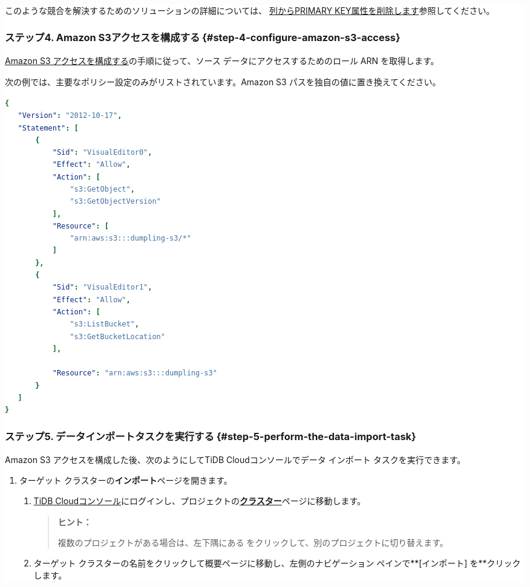 このような競合を解決するためのソリューションの詳細については、 [列からPRIMARY KEY属性を削除します](https://docs.pingcap.com/tidb/stable/shard-merge-best-practices#remove-the-primary-key-attribute-from-the-column)参照してください。

### ステップ4. Amazon S3アクセスを構成する {#step-4-configure-amazon-s3-access}

[Amazon S3 アクセスを構成する](/tidb-cloud/config-s3-and-gcs-access.md#configure-amazon-s3-access)の手順に従って、ソース データにアクセスするためのロール ARN を取得します。

次の例では、主要なポリシー設定のみがリストされています。Amazon S3 パスを独自の値に置き換えてください。

```yaml
{
   "Version": "2012-10-17",
   "Statement": [
       {
           "Sid": "VisualEditor0",
           "Effect": "Allow",
           "Action": [
               "s3:GetObject",
               "s3:GetObjectVersion"
           ],
           "Resource": [
               "arn:aws:s3:::dumpling-s3/*"
           ]
       },
       {
           "Sid": "VisualEditor1",
           "Effect": "Allow",
           "Action": [
               "s3:ListBucket",
               "s3:GetBucketLocation"
           ],

           "Resource": "arn:aws:s3:::dumpling-s3"
       }
   ]
}
```

### ステップ5. データインポートタスクを実行する {#step-5-perform-the-data-import-task}

Amazon S3 アクセスを構成した後、次のようにしてTiDB Cloudコンソールでデータ インポート タスクを実行できます。

1.  ターゲット クラスターの**インポート**ページを開きます。

    1.  [TiDB Cloudコンソール](https://tidbcloud.com/)にログインし、プロジェクトの[**クラスター**](https://tidbcloud.com/console/clusters)ページに移動します。

        > **ヒント：**
        >
        > 複数のプロジェクトがある場合は、<mdsvgicon name="icon-left-projects">左下隅にある をクリックして、別のプロジェクトに切り替えます。</mdsvgicon>

    2.  ターゲット クラスターの名前をクリックして概要ページに移動し、左側のナビゲーション ペインで**[インポート] を**クリックします。
